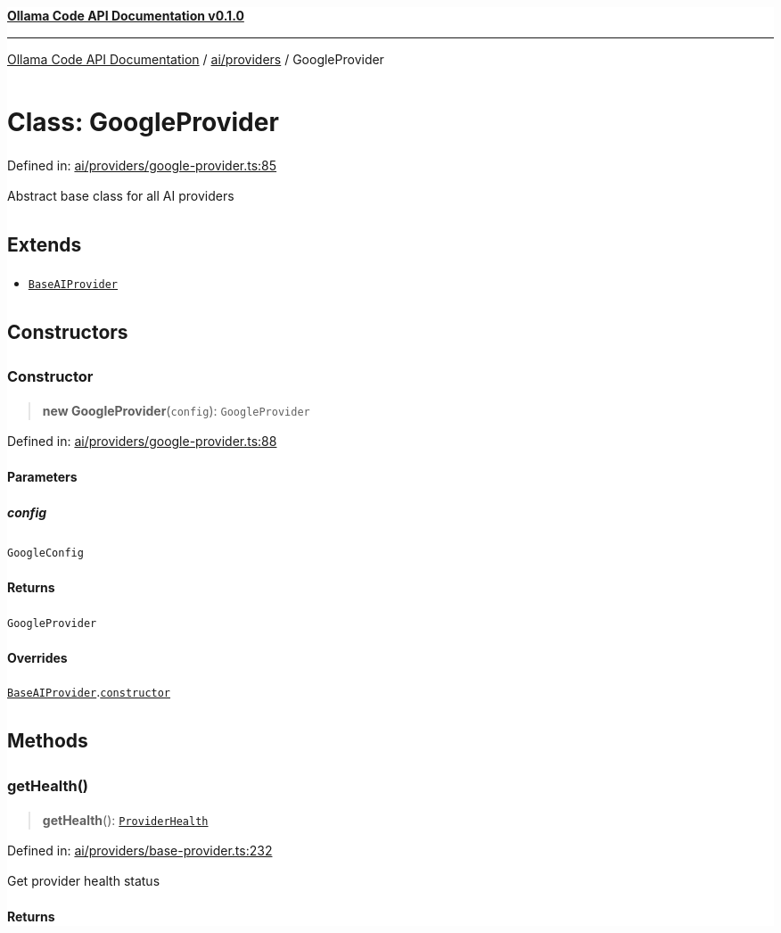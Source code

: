 [**Ollama Code API Documentation v0.1.0**](../../../README.md)

***

[Ollama Code API Documentation](../../../modules.md) / [ai/providers](../README.md) / GoogleProvider

# Class: GoogleProvider

Defined in: [ai/providers/google-provider.ts:85](https://github.com/erichchampion/ollama-code/blob/ca3d01d6583b7059317fc460806efc2977c21eee/ollama-code/src/ai/providers/google-provider.ts#L85)

Abstract base class for all AI providers

## Extends

- [`BaseAIProvider`](BaseAIProvider.md)

## Constructors

### Constructor

> **new GoogleProvider**(`config`): `GoogleProvider`

Defined in: [ai/providers/google-provider.ts:88](https://github.com/erichchampion/ollama-code/blob/ca3d01d6583b7059317fc460806efc2977c21eee/ollama-code/src/ai/providers/google-provider.ts#L88)

#### Parameters

##### config

`GoogleConfig`

#### Returns

`GoogleProvider`

#### Overrides

[`BaseAIProvider`](BaseAIProvider.md).[`constructor`](BaseAIProvider.md#constructor)

## Methods

### getHealth()

> **getHealth**(): [`ProviderHealth`](../interfaces/ProviderHealth.md)

Defined in: [ai/providers/base-provider.ts:232](https://github.com/erichchampion/ollama-code/blob/ca3d01d6583b7059317fc460806efc2977c21eee/ollama-code/src/ai/providers/base-provider.ts#L232)

Get provider health status

#### Returns
